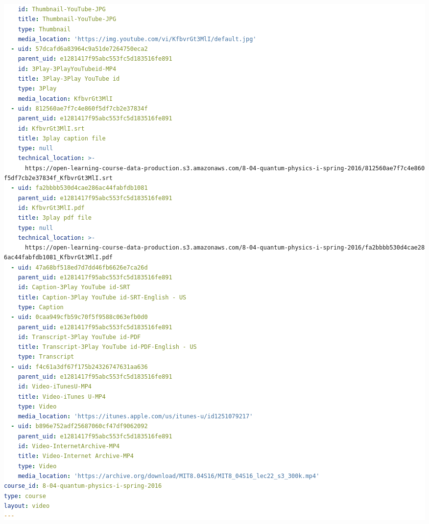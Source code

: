 ```yaml
    id: Thumbnail-YouTube-JPG
    title: Thumbnail-YouTube-JPG
    type: Thumbnail
    media_location: 'https://img.youtube.com/vi/KfbvrGt3MlI/default.jpg'
  - uid: 57dcafd6a83964c9a51de7264750eca2
    parent_uid: e1281417f95abc553fc5d183516fe891
    id: 3Play-3PlayYouTubeid-MP4
    title: 3Play-3Play YouTube id
    type: 3Play
    media_location: KfbvrGt3MlI
  - uid: 812560ae7f7c4e860f5df7cb2e37834f
    parent_uid: e1281417f95abc553fc5d183516fe891
    id: KfbvrGt3MlI.srt
    title: 3play caption file
    type: null
    technical_location: >-
      https://open-learning-course-data-production.s3.amazonaws.com/8-04-quantum-physics-i-spring-2016/812560ae7f7c4e860f5df7cb2e37834f_KfbvrGt3MlI.srt
  - uid: fa2bbbb530d4cae286ac44fabfdb1081
    parent_uid: e1281417f95abc553fc5d183516fe891
    id: KfbvrGt3MlI.pdf
    title: 3play pdf file
    type: null
    technical_location: >-
      https://open-learning-course-data-production.s3.amazonaws.com/8-04-quantum-physics-i-spring-2016/fa2bbbb530d4cae286ac44fabfdb1081_KfbvrGt3MlI.pdf
  - uid: 47a68bf518ed7d7dd46fb6626e7ca26d
    parent_uid: e1281417f95abc553fc5d183516fe891
    id: Caption-3Play YouTube id-SRT
    title: Caption-3Play YouTube id-SRT-English - US
    type: Caption
  - uid: 0caa949cfb59c70f5f9588c063efb0d0
    parent_uid: e1281417f95abc553fc5d183516fe891
    id: Transcript-3Play YouTube id-PDF
    title: Transcript-3Play YouTube id-PDF-English - US
    type: Transcript
  - uid: f4c61a3df67f175b24326747631aa636
    parent_uid: e1281417f95abc553fc5d183516fe891
    id: Video-iTunesU-MP4
    title: Video-iTunes U-MP4
    type: Video
    media_location: 'https://itunes.apple.com/us/itunes-u/id1251079217'
  - uid: b896e752adf25687060cf47df9062092
    parent_uid: e1281417f95abc553fc5d183516fe891
    id: Video-InternetArchive-MP4
    title: Video-Internet Archive-MP4
    type: Video
    media_location: 'https://archive.org/download/MIT8.04S16/MIT8_04S16_lec22_s3_300k.mp4'
course_id: 8-04-quantum-physics-i-spring-2016
type: course
layout: video
---
```

